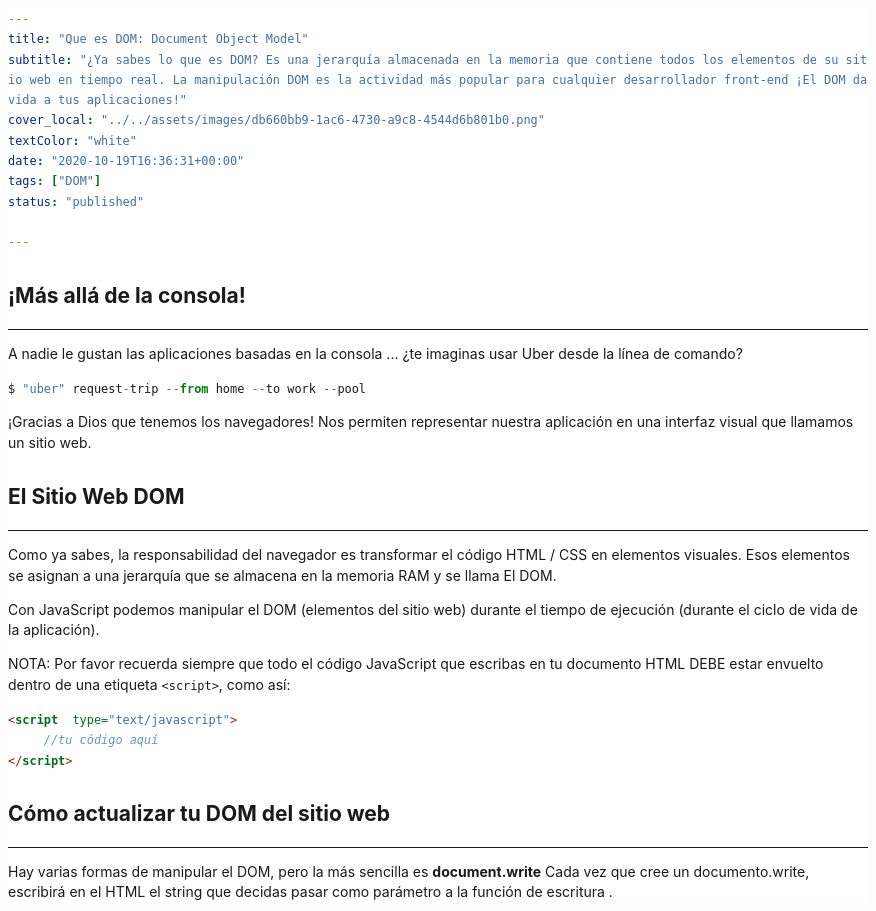 ```yaml
---
title: "Que es DOM: Document Object Model"
subtitle: "¿Ya sabes lo que es DOM? Es una jerarquía almacenada en la memoria que contiene todos los elementos de su sitio web en tiempo real. La manipulación DOM es la actividad más popular para cualquier desarrollador front-end ¡El DOM da vida a tus aplicaciones!"
cover_local: "../../assets/images/db660bb9-1ac6-4730-a9c8-4544d6b801b0.png"
textColor: "white"
date: "2020-10-19T16:36:31+00:00"
tags: ["DOM"]
status: "published"

---
```


## ¡Más allá de la consola!
***

A nadie le gustan las aplicaciones basadas en la consola ... ¿te imaginas usar Uber desde la línea de comando?

```javascript
$ "uber" request-trip --from home --to work --pool
```

¡Gracias a Dios que tenemos los navegadores! Nos permiten representar nuestra aplicación en una interfaz visual que llamamos un sitio web.

## El Sitio Web DOM
***

Como ya sabes, la responsabilidad del navegador es transformar el código HTML / CSS en elementos visuales. Esos elementos se asignan a una jerarquía que se almacena en la memoria RAM y se llama El DOM.

Con JavaScript podemos manipular el DOM (elementos del sitio web) durante el tiempo de ejecución (durante el ciclo de vida de la aplicación).

NOTA: Por favor recuerda siempre que todo el código JavaScript que escribas en tu documento HTML DEBE estar envuelto dentro de una etiqueta `<script>`, como así:


```html
<script  type="text/javascript">
     //tu código aquí  
</script>
```

## Cómo actualizar tu DOM del sitio web
***

Hay varias formas de manipular el DOM, pero la más sencilla es **document.write** Cada vez que cree un documento.write, escribirá en el HTML el string que decidas pasar como parámetro a la función de escritura .

